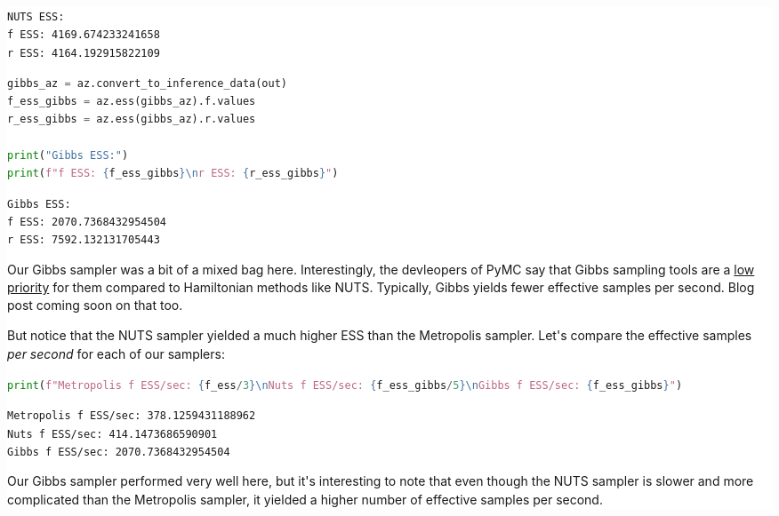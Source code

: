     NUTS ESS:
    f ESS: 4169.674233241658
    r ESS: 4164.192915822109



```python
gibbs_az = az.convert_to_inference_data(out)
f_ess_gibbs = az.ess(gibbs_az).f.values
r_ess_gibbs = az.ess(gibbs_az).r.values

print("Gibbs ESS:")
print(f"f ESS: {f_ess_gibbs}\nr ESS: {r_ess_gibbs}")
```

    Gibbs ESS:
    f ESS: 2070.7368432954504
    r ESS: 7592.132131705443


Our Gibbs sampler was a bit of a mixed bag here. Interestingly, the devleopers of PyMC say that Gibbs sampling tools are a [low priority](https://github.com/pymc-devs/pymc/issues/736) for them compared to Hamiltonian methods like NUTS. Typically, Gibbs yields fewer effective samples per second. Blog post coming soon on that too.

But notice that the NUTS sampler yielded a much higher ESS than the Metropolis sampler. Let's compare the effective samples *per second* for each of our samplers:


```python
print(f"Metropolis f ESS/sec: {f_ess/3}\nNuts f ESS/sec: {f_ess_gibbs/5}\nGibbs f ESS/sec: {f_ess_gibbs}")
```

    Metropolis f ESS/sec: 378.1259431188962
    Nuts f ESS/sec: 414.1473686590901
    Gibbs f ESS/sec: 2070.7368432954504


Our Gibbs sampler performed very well here, but it's interesting to note that even though the NUTS sampler is slower and more complicated than the Metropolis sampler, it yielded a higher number of effective samples per second.